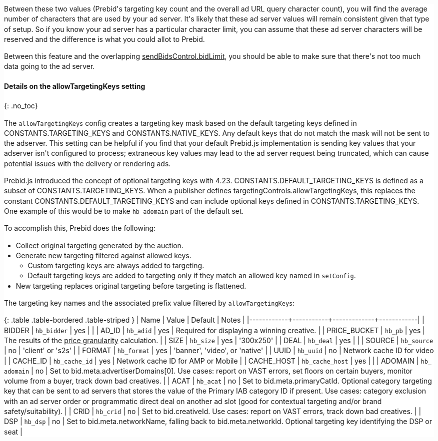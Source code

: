 Between these two values (Prebid's targeting key count and the overall ad URL query character count), you will find the average number of characters that are used by your ad server.  It's likely that these ad server values will remain consistent given that type of setup.  So if you know your ad server has a particular character limit, you can assume that these ad server characters will be reserved and the difference is what you could allot to Prebid.

Between this feature and the overlapping [sendBidsControl.bidLimit](/dev-docs/publisher-api-reference/setConfig.html#setConfig-Send-Bids-Control), you should be able to make sure that there's not too much data going to the ad server.

<a name="targetingControls-allowTargetingKeys"></a>

#### Details on the allowTargetingKeys setting
{: .no_toc}

The `allowTargetingKeys` config creates a targeting key mask based on the default targeting keys defined in CONSTANTS.TARGETING_KEYS and CONSTANTS.NATIVE_KEYS. Any default keys that do not match the mask will not be sent to the adserver. This setting can be helpful if you find that your default Prebid.js implementation is sending key values that your adserver isn't configured to process; extraneous key values may lead to the ad server request being truncated, which can cause potential issues with the delivery or rendering ads.

Prebid.js introduced the concept of optional targeting keys with 4.23. CONSTANTS.DEFAULT_TARGETING_KEYS is defined as a subset of CONSTANTS.TARGETING_KEYS. When a publisher defines targetingControls.allowTargetingKeys, this replaces the constant CONSTANTS.DEFAULT_TARGETING_KEYS and can include optional keys defined in CONSTANTS.TARGETING_KEYS. One example of this would be to make `hb_adomain` part of the default set.

To accomplish this, Prebid does the following:

* Collect original targeting generated by the auction.
* Generate new targeting filtered against allowed keys.
  * Custom targeting keys are always added to targeting.
  * Default targeting keys are added to targeting only if they match an allowed key named in `setConfig`.
* New targeting replaces original targeting before targeting is flattened.

The targeting key names and the associated prefix value filtered by `allowTargetingKeys`:

{: .table .table-bordered .table-striped }
| Name        | Value    | Default | Notes |
|------------+-----------+-------------+------------|
| BIDDER | `hb_bidder` | yes | |
| AD_ID | `hb_adid` | yes | Required for displaying a winning creative. |
| PRICE_BUCKET | `hb_pb` | yes | The results of the [price granularity](/dev-docs/publisher-api-reference/setConfig.html#setConfig-Price-Granularity) calculation. |
| SIZE | `hb_size` | yes | '300x250' |
| DEAL | `hb_deal` | yes | |
| SOURCE | `hb_source` | no | 'client' or 's2s' |
| FORMAT | `hb_format` | yes | 'banner', 'video', or 'native' |
| UUID | `hb_uuid` | no | Network cache ID for video |
| CACHE_ID | `hb_cache_id` | yes | Network cache ID for AMP or Mobile |
| CACHE_HOST | `hb_cache_host` | yes | |
| ADOMAIN | `hb_adomain` | no | Set to bid.meta.advertiserDomains[0]. Use cases: report on VAST errors, set floors on certain buyers, monitor volume from a buyer, track down bad creatives. |
| ACAT | `hb_acat` | no | Set to bid.meta.primaryCatId. Optional category targeting key that can be sent to ad servers that stores the value of the Primary IAB category ID if present. Use cases: category exclusion with an ad server order or programmatic direct deal on another ad slot (good for contextual targeting and/or brand
safety/suitability). |
| CRID | `hb_crid` | no | Set to bid.creativeId. Use cases: report on VAST errors, track down bad creatives. |
| DSP | `hb_dsp` | no | Set to bid.meta.networkName, falling back to bid.meta.networkId. Optional targeting key identifying the DSP or seat |